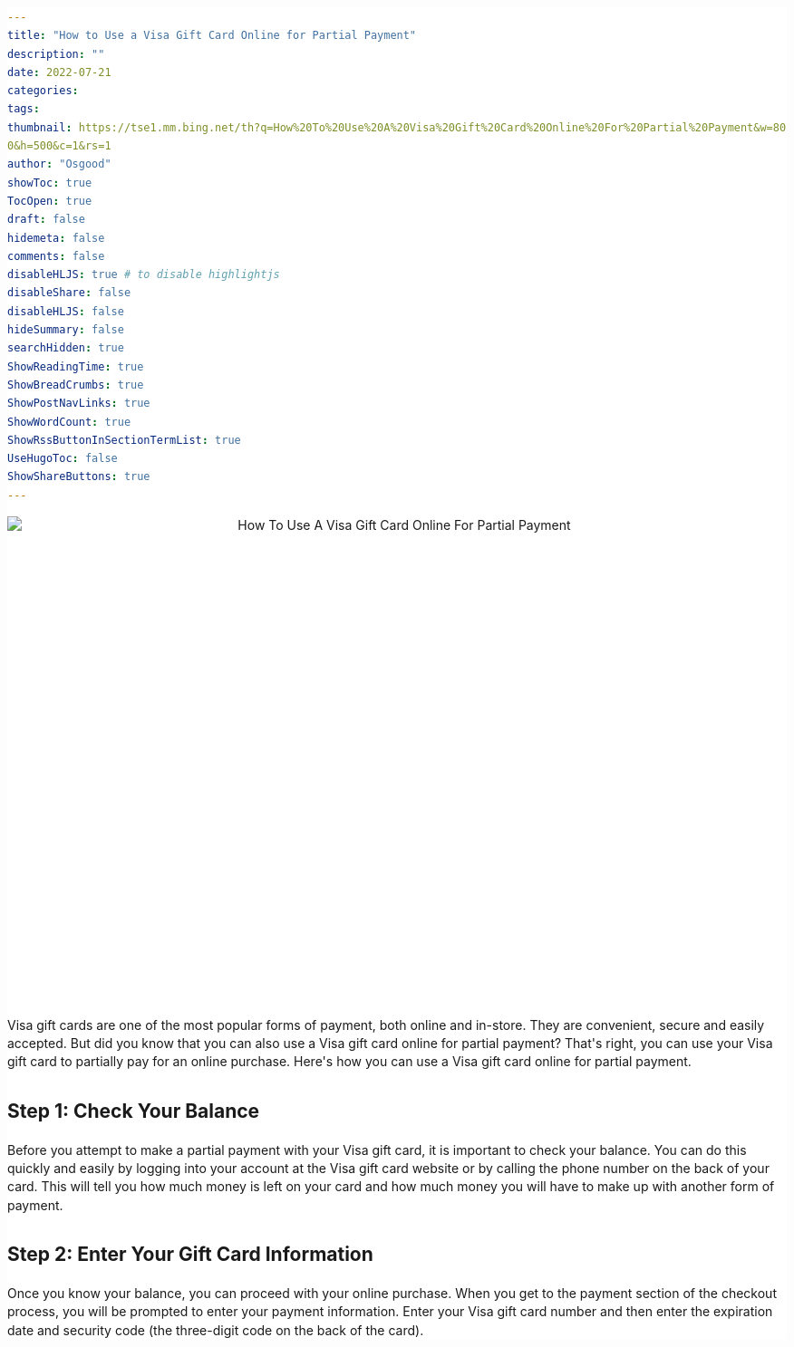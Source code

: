 ```yaml
---
title: "How to Use a Visa Gift Card Online for Partial Payment"
description: ""
date: 2022-07-21
categories: 
tags: 
thumbnail: https://tse1.mm.bing.net/th?q=How%20To%20Use%20A%20Visa%20Gift%20Card%20Online%20For%20Partial%20Payment&w=800&h=500&c=1&rs=1
author: "Osgood"
showToc: true
TocOpen: true
draft: false
hidemeta: false
comments: false
disableHLJS: true # to disable highlightjs
disableShare: false
disableHLJS: false
hideSummary: false
searchHidden: true
ShowReadingTime: true
ShowBreadCrumbs: true
ShowPostNavLinks: true
ShowWordCount: true
ShowRssButtonInSectionTermList: true
UseHugoToc: false
ShowShareButtons: true
---
```


<center>
	<img src="https://tse1.mm.bing.net/th?q=How%20To%20Use%20A%20Visa%20Gift%20Card%20Online%20For%20Partial%20Payment&w=800&h=500&c=1&rs=1" alt="How To Use A Visa Gift Card Online For Partial Payment" width="800" height="500" style="display: block; width: 100%; height: auto">
</center>

<p>Visa gift cards are one of the most popular forms of payment, both online and in-store. They are convenient, secure and easily accepted. But did you know that you can also use a Visa gift card online for partial payment? That's right, you can use your Visa gift card to partially pay for an online purchase. Here's how you can use a Visa gift card online for partial payment.</p>

<h2>Step 1: Check Your Balance</h2>

<p>Before you attempt to make a partial payment with your Visa gift card, it is important to check your balance. You can do this quickly and easily by logging into your account at the Visa gift card website or by calling the phone number on the back of your card. This will tell you how much money is left on your card and how much money you will have to make up with another form of payment.</p>

<h2>Step 2: Enter Your Gift Card Information</h2>

<p>Once you know your balance, you can proceed with your online purchase. When you get to the payment section of the checkout process, you will be prompted to enter your payment information. Enter your Visa gift card number and then enter the expiration date and security code (the three-digit code on the back of the card).</p>
